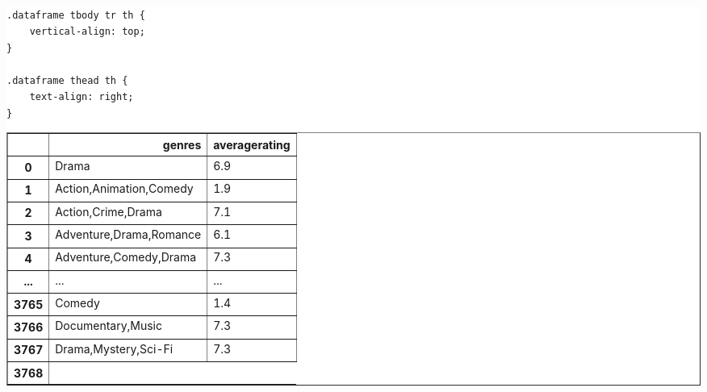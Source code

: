     .dataframe tbody tr th {
        vertical-align: top;
    }

    .dataframe thead th {
        text-align: right;
    }
</style>
<table border="1" class="dataframe">
  <thead>
    <tr style="text-align: right;">
      <th></th>
      <th>genres</th>
      <th>averagerating</th>
    </tr>
  </thead>
  <tbody>
    <tr>
      <th>0</th>
      <td>Drama</td>
      <td>6.9</td>
    </tr>
    <tr>
      <th>1</th>
      <td>Action,Animation,Comedy</td>
      <td>1.9</td>
    </tr>
    <tr>
      <th>2</th>
      <td>Action,Crime,Drama</td>
      <td>7.1</td>
    </tr>
    <tr>
      <th>3</th>
      <td>Adventure,Drama,Romance</td>
      <td>6.1</td>
    </tr>
    <tr>
      <th>4</th>
      <td>Adventure,Comedy,Drama</td>
      <td>7.3</td>
    </tr>
    <tr>
      <th>...</th>
      <td>...</td>
      <td>...</td>
    </tr>
    <tr>
      <th>3765</th>
      <td>Comedy</td>
      <td>1.4</td>
    </tr>
    <tr>
      <th>3766</th>
      <td>Documentary,Music</td>
      <td>7.3</td>
    </tr>
    <tr>
      <th>3767</th>
      <td>Drama,Mystery,Sci-Fi</td>
      <td>7.3</td>
    </tr>
    <tr>
      <th>3768</th>